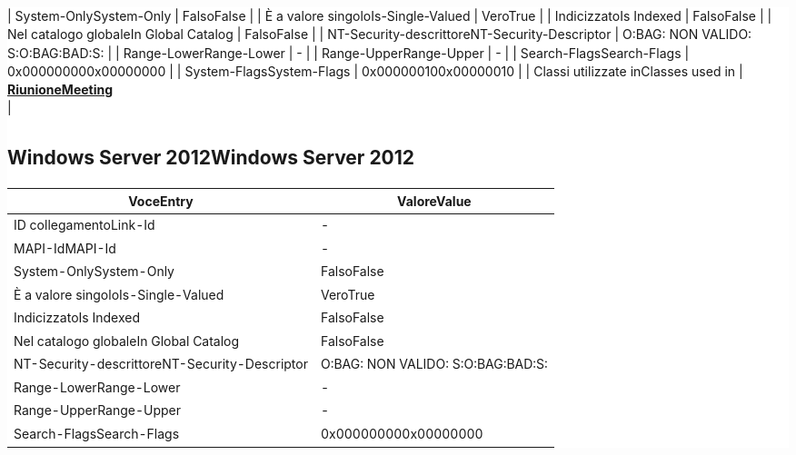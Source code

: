 | <span data-ttu-id="c36c0-226">System-Only</span><span class="sxs-lookup"><span data-stu-id="c36c0-226">System-Only</span></span>            | <span data-ttu-id="c36c0-227">Falso</span><span class="sxs-lookup"><span data-stu-id="c36c0-227">False</span></span>                                   |
| <span data-ttu-id="c36c0-228">È a valore singolo</span><span class="sxs-lookup"><span data-stu-id="c36c0-228">Is-Single-Valued</span></span>       | <span data-ttu-id="c36c0-229">Vero</span><span class="sxs-lookup"><span data-stu-id="c36c0-229">True</span></span>                                    |
| <span data-ttu-id="c36c0-230">Indicizzato</span><span class="sxs-lookup"><span data-stu-id="c36c0-230">Is Indexed</span></span>             | <span data-ttu-id="c36c0-231">Falso</span><span class="sxs-lookup"><span data-stu-id="c36c0-231">False</span></span>                                   |
| <span data-ttu-id="c36c0-232">Nel catalogo globale</span><span class="sxs-lookup"><span data-stu-id="c36c0-232">In Global Catalog</span></span>      | <span data-ttu-id="c36c0-233">Falso</span><span class="sxs-lookup"><span data-stu-id="c36c0-233">False</span></span>                                   |
| <span data-ttu-id="c36c0-234">NT-Security-descrittore</span><span class="sxs-lookup"><span data-stu-id="c36c0-234">NT-Security-Descriptor</span></span> | <span data-ttu-id="c36c0-235">O:BAG: NON VALIDO: S:</span><span class="sxs-lookup"><span data-stu-id="c36c0-235">O:BAG:BAD:S:</span></span>                            |
| <span data-ttu-id="c36c0-236">Range-Lower</span><span class="sxs-lookup"><span data-stu-id="c36c0-236">Range-Lower</span></span>            | \-                                      |
| <span data-ttu-id="c36c0-237">Range-Upper</span><span class="sxs-lookup"><span data-stu-id="c36c0-237">Range-Upper</span></span>            | \-                                      |
| <span data-ttu-id="c36c0-238">Search-Flags</span><span class="sxs-lookup"><span data-stu-id="c36c0-238">Search-Flags</span></span>           | <span data-ttu-id="c36c0-239">0x00000000</span><span class="sxs-lookup"><span data-stu-id="c36c0-239">0x00000000</span></span>                              |
| <span data-ttu-id="c36c0-240">System-Flags</span><span class="sxs-lookup"><span data-stu-id="c36c0-240">System-Flags</span></span>           | <span data-ttu-id="c36c0-241">0x00000010</span><span class="sxs-lookup"><span data-stu-id="c36c0-241">0x00000010</span></span>                              |
| <span data-ttu-id="c36c0-242">Classi utilizzate in</span><span class="sxs-lookup"><span data-stu-id="c36c0-242">Classes used in</span></span>        | [<span data-ttu-id="c36c0-243">**Riunione**</span><span class="sxs-lookup"><span data-stu-id="c36c0-243">**Meeting**</span></span>](c-meeting.md)<br/> |



## <a name="windows-server-2012"></a><span data-ttu-id="c36c0-244">Windows Server 2012</span><span class="sxs-lookup"><span data-stu-id="c36c0-244">Windows Server 2012</span></span>



| <span data-ttu-id="c36c0-245">Voce</span><span class="sxs-lookup"><span data-stu-id="c36c0-245">Entry</span></span> | <span data-ttu-id="c36c0-246">Valore</span><span class="sxs-lookup"><span data-stu-id="c36c0-246">Value</span></span> |
|------------------------|-----------------------------------------|
| <span data-ttu-id="c36c0-247">ID collegamento</span><span class="sxs-lookup"><span data-stu-id="c36c0-247">Link-Id</span></span>                | \-                                      |
| <span data-ttu-id="c36c0-248">MAPI-Id</span><span class="sxs-lookup"><span data-stu-id="c36c0-248">MAPI-Id</span></span>                | \-                                      |
| <span data-ttu-id="c36c0-249">System-Only</span><span class="sxs-lookup"><span data-stu-id="c36c0-249">System-Only</span></span>            | <span data-ttu-id="c36c0-250">Falso</span><span class="sxs-lookup"><span data-stu-id="c36c0-250">False</span></span>                                   |
| <span data-ttu-id="c36c0-251">È a valore singolo</span><span class="sxs-lookup"><span data-stu-id="c36c0-251">Is-Single-Valued</span></span>       | <span data-ttu-id="c36c0-252">Vero</span><span class="sxs-lookup"><span data-stu-id="c36c0-252">True</span></span>                                    |
| <span data-ttu-id="c36c0-253">Indicizzato</span><span class="sxs-lookup"><span data-stu-id="c36c0-253">Is Indexed</span></span>             | <span data-ttu-id="c36c0-254">Falso</span><span class="sxs-lookup"><span data-stu-id="c36c0-254">False</span></span>                                   |
| <span data-ttu-id="c36c0-255">Nel catalogo globale</span><span class="sxs-lookup"><span data-stu-id="c36c0-255">In Global Catalog</span></span>      | <span data-ttu-id="c36c0-256">Falso</span><span class="sxs-lookup"><span data-stu-id="c36c0-256">False</span></span>                                   |
| <span data-ttu-id="c36c0-257">NT-Security-descrittore</span><span class="sxs-lookup"><span data-stu-id="c36c0-257">NT-Security-Descriptor</span></span> | <span data-ttu-id="c36c0-258">O:BAG: NON VALIDO: S:</span><span class="sxs-lookup"><span data-stu-id="c36c0-258">O:BAG:BAD:S:</span></span>                            |
| <span data-ttu-id="c36c0-259">Range-Lower</span><span class="sxs-lookup"><span data-stu-id="c36c0-259">Range-Lower</span></span>            | \-                                      |
| <span data-ttu-id="c36c0-260">Range-Upper</span><span class="sxs-lookup"><span data-stu-id="c36c0-260">Range-Upper</span></span>            | \-                                      |
| <span data-ttu-id="c36c0-261">Search-Flags</span><span class="sxs-lookup"><span data-stu-id="c36c0-261">Search-Flags</span></span>           | <span data-ttu-id="c36c0-262">0x00000000</span><span class="sxs-lookup"><span data-stu-id="c36c0-262">0x00000000</span></span>                              |